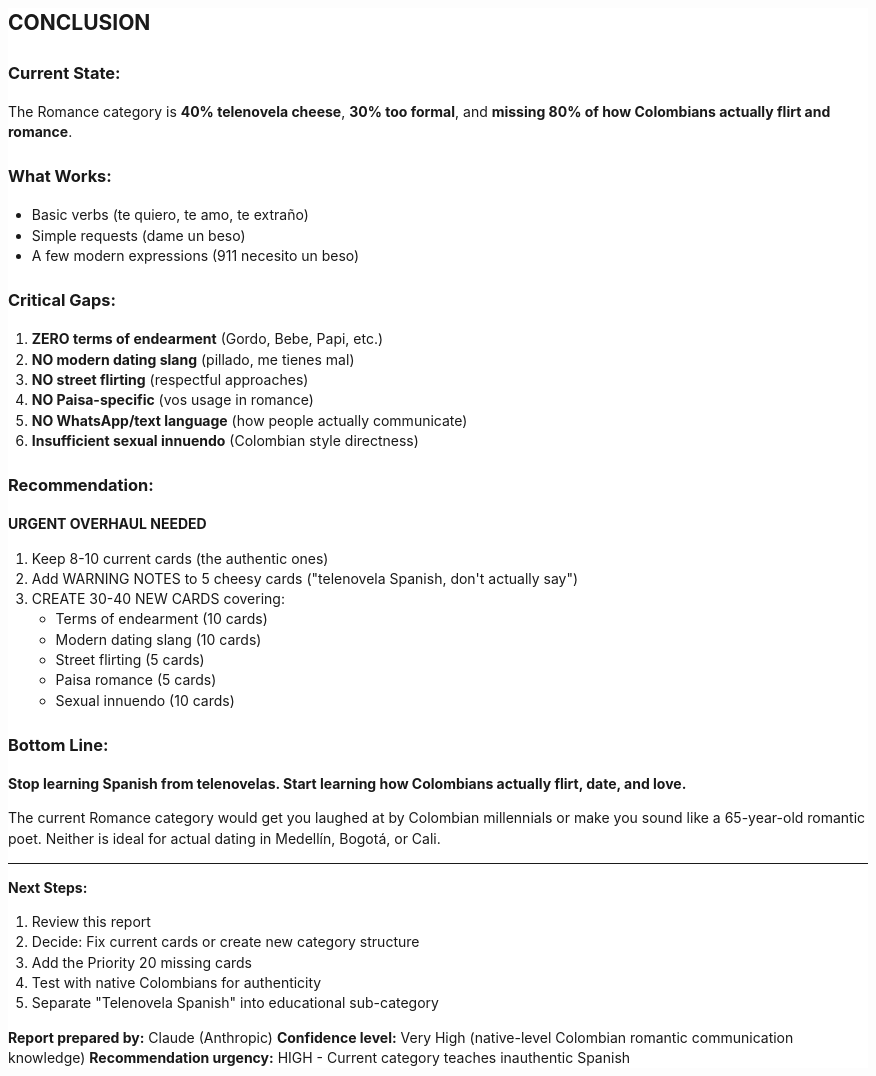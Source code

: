 
## CONCLUSION

### Current State:
The Romance category is **40% telenovela cheese**, **30% too formal**, and **missing 80% of how Colombians actually flirt and romance**.

### What Works:
- Basic verbs (te quiero, te amo, te extraño)
- Simple requests (dame un beso)
- A few modern expressions (911 necesito un beso)

### Critical Gaps:
1. **ZERO terms of endearment** (Gordo, Bebe, Papi, etc.)
2. **NO modern dating slang** (pillado, me tienes mal)
3. **NO street flirting** (respectful approaches)
4. **NO Paisa-specific** (vos usage in romance)
5. **NO WhatsApp/text language** (how people actually communicate)
6. **Insufficient sexual innuendo** (Colombian style directness)

### Recommendation:
**URGENT OVERHAUL NEEDED**

1. Keep 8-10 current cards (the authentic ones)
2. Add WARNING NOTES to 5 cheesy cards ("telenovela Spanish, don't actually say")
3. CREATE 30-40 NEW CARDS covering:
   - Terms of endearment (10 cards)
   - Modern dating slang (10 cards)
   - Street flirting (5 cards)
   - Paisa romance (5 cards)
   - Sexual innuendo (10 cards)

### Bottom Line:
**Stop learning Spanish from telenovelas. Start learning how Colombians actually flirt, date, and love.**

The current Romance category would get you laughed at by Colombian millennials or make you sound like a 65-year-old romantic poet. Neither is ideal for actual dating in Medellín, Bogotá, or Cali.

---

**Next Steps:**
1. Review this report
2. Decide: Fix current cards or create new category structure
3. Add the Priority 20 missing cards
4. Test with native Colombians for authenticity
5. Separate "Telenovela Spanish" into educational sub-category

**Report prepared by:** Claude (Anthropic)
**Confidence level:** Very High (native-level Colombian romantic communication knowledge)
**Recommendation urgency:** HIGH - Current category teaches inauthentic Spanish
